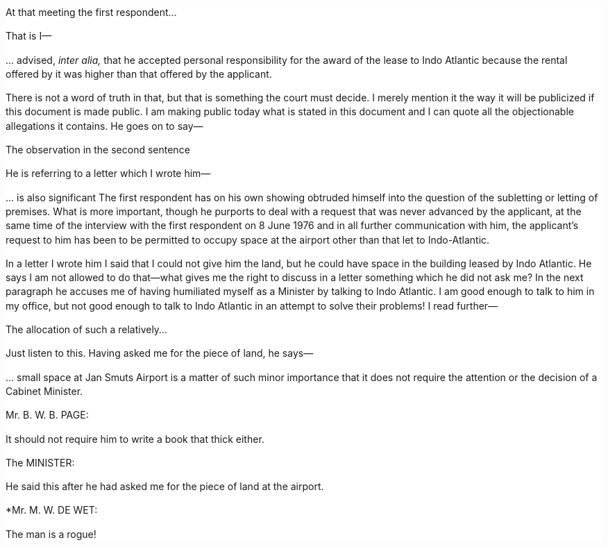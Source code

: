 <block name="quote">At that meeting the first respondent&#x2026;</block>

<block name="quote">That is I&#x2014;</block>

<block name="quote">&#x2026; advised, <i>inter alia,</i> that he accepted personal responsibility for the award of the lease to Indo Atlantic because the rental offered by it was higher than that offered by the applicant.</block>

<p>There is not a word of truth in that, but that is something the court must decide. I merely mention it the way it will be publicized if this document is made public. I am making public today what is stated in this document and I can quote all the objectionable allegations it contains. He goes on to say&#x2014;</p>

<block name="quote">The observation in the second sentence</block>

<p>He is referring to a letter which I wrote him&#x2014;</p>

<block name="quote">&#x2026; is also significant The first respondent has on his own showing obtruded himself into the question of the subletting or letting of premises. What is more important, though he purports to deal with a request that was never advanced by the applicant, at the same time of the interview with the first respondent on 8 June 1976 and in all further communication with him, <span class="col_5051-5052" refersTo="page_0921"/>the applicant&#x2019;s request to him has been to be permitted to occupy space at the airport other than that let to Indo-Atlantic.</block>

<p>In a letter I wrote him I said that I could not give him the land, but he could have space in the building leased by Indo Atlantic. He says I am not allowed to do that&#x2014;what gives me the right to discuss in a letter something which he did not ask me? In the next paragraph he accuses me of having humiliated myself as a Minister by talking to Indo Atlantic. I am good enough to talk to him in my office, but not good enough to talk to Indo Atlantic in an attempt to solve their problems! I read further&#x2014;</p>

<block name="quote">The allocation of such a relatively&#x2026;</block>

<p>Just listen to this. Having asked me for the piece of land, he says&#x2014;</p>

<block name="quote">&#x2026; small space at Jan Smuts Airport is a matter of such minor importance that it does not require the attention or the decision of a Cabinet Minister.</block>

</speech>

<speech by="#page">

<from>Mr. <person refersTo="hansard_za">B. W. B. PAGE</person>:</from>

<p>It should not require him to write a book that thick either.</p>

</speech>

<speech by="#minister">

<from>The <person refersTo="hansard_za">MINISTER</person>:</from>

<p>He said this after he had asked me for the piece of land at the airport.</p>

</speech>

<speech by="#de_wet">

<from>*Mr. <person refersTo="hansard_za">M. W. DE WET</person>:</from>

<p>The man is a rogue!</p>
